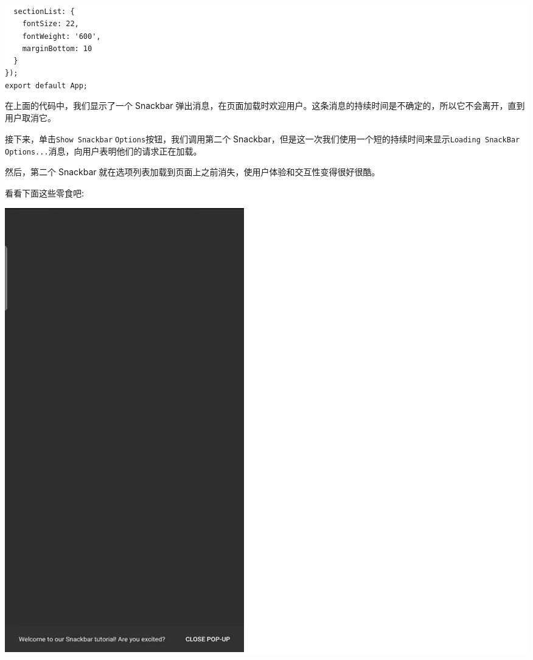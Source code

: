 ```
  sectionList: {
    fontSize: 22,
    fontWeight: '600',
    marginBottom: 10
  }
});
export default App;

```

在上面的代码中，我们显示了一个 Snackbar 弹出消息，在页面加载时欢迎用户。这条消息的持续时间是不确定的，所以它不会离开，直到用户取消它。

接下来，单击`Show Snackbar` `Options`按钮，我们调用第二个 Snackbar，但是这一次我们使用一个短的持续时间来显示`Loading SnackBar Options...`消息，向用户表明他们的请求正在加载。

然后，第二个 Snackbar 就在选项列表加载到页面上之前消失，使用户体验和交互性变得很好很酷。

看看下面这些零食吧:

![Example Simple Snackbar Tutorial React Native App Frontend Showing Two Snackbar Examples. First Snackbar Shows Welcome Message With Indefinite Duration And Close Pop Up Button. Second Snackbar Appears In Green After Show Snackbar Options Button Is Touched To Show Loading State And Disappears Just Before Snackbar Options Appear To User](img/e3535183d73d0df24339f7454a48114a.png)
